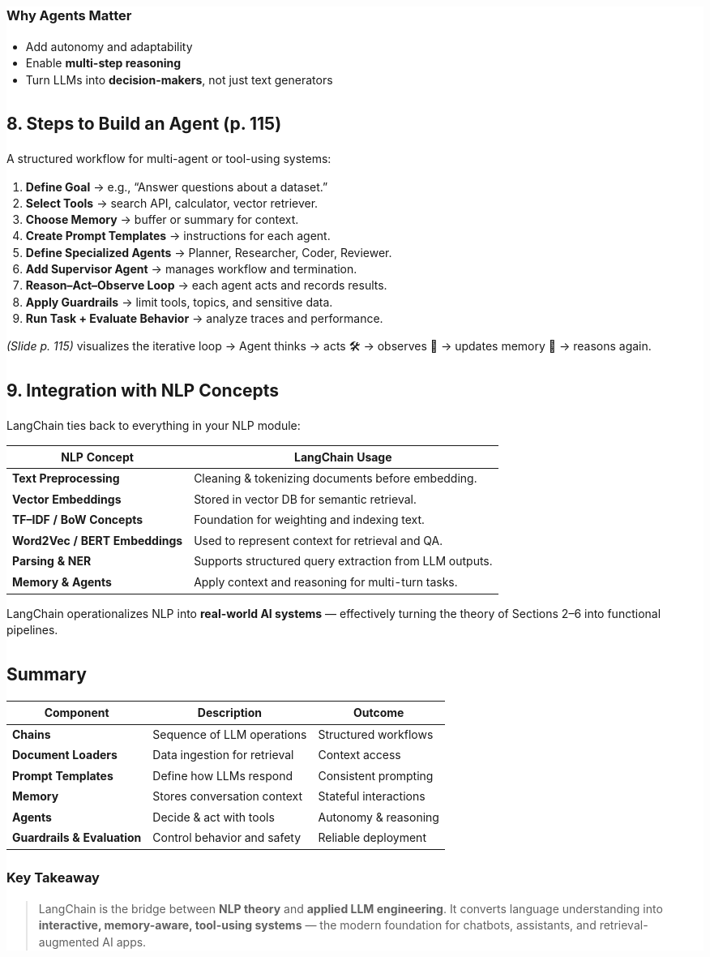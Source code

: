 ### **Why Agents Matter**

* Add autonomy and adaptability
* Enable **multi-step reasoning**
* Turn LLMs into **decision-makers**, not just text generators

## 8. Steps to Build an Agent (p. 115)

A structured workflow for multi-agent or tool-using systems:

1. **Define Goal** → e.g., “Answer questions about a dataset.”
2. **Select Tools** → search API, calculator, vector retriever.
3. **Choose Memory** → buffer or summary for context.
4. **Create Prompt Templates** → instructions for each agent.
5. **Define Specialized Agents** → Planner, Researcher, Coder, Reviewer.
6. **Add Supervisor Agent** → manages workflow and termination.
7. **Reason–Act–Observe Loop** → each agent acts and records results.
8. **Apply Guardrails** → limit tools, topics, and sensitive data.
9. **Run Task + Evaluate Behavior** → analyze traces and performance.

*(Slide p. 115)* visualizes the iterative loop → Agent thinks → acts 🛠️ → observes 👀 → updates memory 🧾 → reasons again.

## 9. Integration with NLP Concepts

LangChain ties back to everything in your NLP module:

| NLP Concept                    | LangChain Usage                                        |
| --- | --- |
| **Text Preprocessing**         | Cleaning & tokenizing documents before embedding.      |
| **Vector Embeddings**          | Stored in vector DB for semantic retrieval.            |
| **TF–IDF / BoW Concepts**      | Foundation for weighting and indexing text.            |
| **Word2Vec / BERT Embeddings** | Used to represent context for retrieval and QA.        |
| **Parsing & NER**              | Supports structured query extraction from LLM outputs. |
| **Memory & Agents**            | Apply context and reasoning for multi-turn tasks.      |

LangChain operationalizes NLP into **real-world AI systems** — effectively turning the theory of Sections 2–6 into functional pipelines.

## **Summary**

| Component                   | Description                  | Outcome               |
| --- | --- | --- |
| **Chains**                  | Sequence of LLM operations   | Structured workflows  |
| **Document Loaders**        | Data ingestion for retrieval | Context access        |
| **Prompt Templates**        | Define how LLMs respond      | Consistent prompting  |
| **Memory**                  | Stores conversation context  | Stateful interactions |
| **Agents**                  | Decide & act with tools      | Autonomy & reasoning  |
| **Guardrails & Evaluation** | Control behavior and safety  | Reliable deployment   |

### **Key Takeaway**

> LangChain is the bridge between **NLP theory** and **applied LLM engineering**.
> It converts language understanding into **interactive, memory-aware, tool-using systems** — the modern foundation for chatbots, assistants, and retrieval-augmented AI apps.
